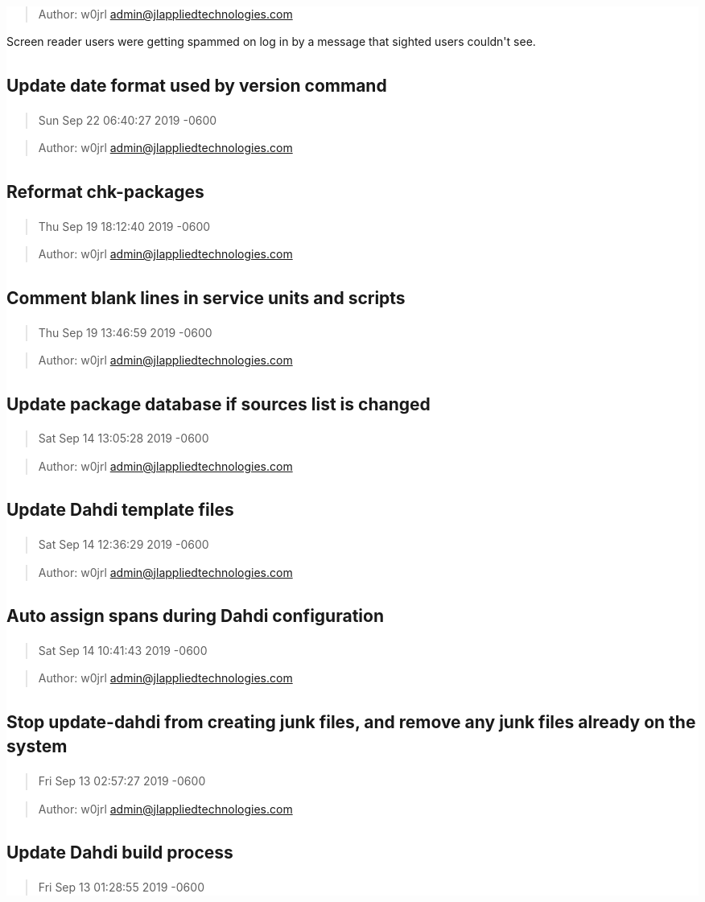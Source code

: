 >Author: w0jrl <admin@jlappliedtechnologies.com>

 Screen reader users were getting spammed on log in by a message
that sighted users couldn't see.


## Update date format used by version command
>Sun Sep 22 06:40:27 2019 -0600

>Author: w0jrl <admin@jlappliedtechnologies.com>



## Reformat chk-packages
>Thu Sep 19 18:12:40 2019 -0600

>Author: w0jrl <admin@jlappliedtechnologies.com>



## Comment blank lines in service units and scripts
>Thu Sep 19 13:46:59 2019 -0600

>Author: w0jrl <admin@jlappliedtechnologies.com>



## Update package database if sources list is changed
>Sat Sep 14 13:05:28 2019 -0600

>Author: w0jrl <admin@jlappliedtechnologies.com>



## Update Dahdi template files
>Sat Sep 14 12:36:29 2019 -0600

>Author: w0jrl <admin@jlappliedtechnologies.com>



## Auto assign spans during Dahdi configuration
>Sat Sep 14 10:41:43 2019 -0600

>Author: w0jrl <admin@jlappliedtechnologies.com>



## Stop update-dahdi from creating junk files, and remove any junk files already on the system
>Fri Sep 13 02:57:27 2019 -0600

>Author: w0jrl <admin@jlappliedtechnologies.com>



## Update Dahdi build process
>Fri Sep 13 01:28:55 2019 -0600
